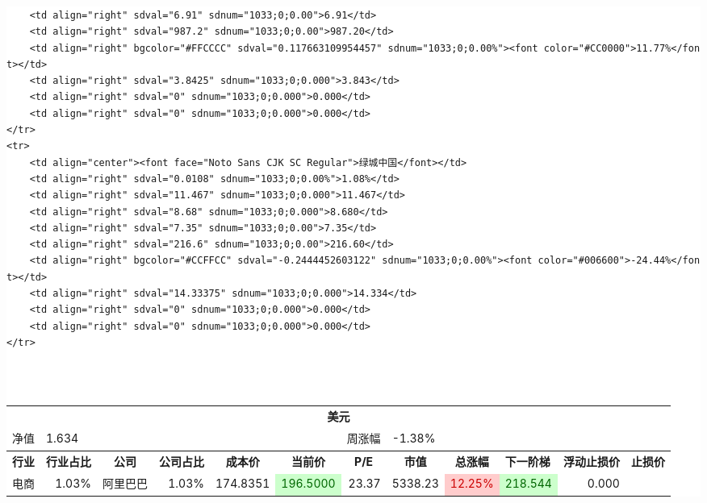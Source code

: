 		<td align="right" sdval="6.91" sdnum="1033;0;0.00">6.91</td>
		<td align="right" sdval="987.2" sdnum="1033;0;0.00">987.20</td>
		<td align="right" bgcolor="#FFCCCC" sdval="0.117663109954457" sdnum="1033;0;0.00%"><font color="#CC0000">11.77%</font></td>
		<td align="right" sdval="3.8425" sdnum="1033;0;0.000">3.843</td>
		<td align="right" sdval="0" sdnum="1033;0;0.000">0.000</td>
		<td align="right" sdval="0" sdnum="1033;0;0.000">0.000</td>
	</tr>
	<tr>
		<td align="center"><font face="Noto Sans CJK SC Regular">绿城中国</font></td>
		<td align="right" sdval="0.0108" sdnum="1033;0;0.00%">1.08%</td>
		<td align="right" sdval="11.467" sdnum="1033;0;0.000">11.467</td>
		<td align="right" sdval="8.68" sdnum="1033;0;0.000">8.680</td>
		<td align="right" sdval="7.35" sdnum="1033;0;0.00">7.35</td>
		<td align="right" sdval="216.6" sdnum="1033;0;0.00">216.60</td>
		<td align="right" bgcolor="#CCFFCC" sdval="-0.2444452603122" sdnum="1033;0;0.00%"><font color="#006600">-24.44%</font></td>
		<td align="right" sdval="14.33375" sdnum="1033;0;0.000">14.334</td>
		<td align="right" sdval="0" sdnum="1033;0;0.000">0.000</td>
		<td align="right" sdval="0" sdnum="1033;0;0.000">0.000</td>
	</tr>
</table>
<br />
<br />
<table>
	<tr>
		<th colspan="12"  height="21" align="center" valign="middle"><font face="Noto Sans CJK SC Regular">美元</font></th>
		</tr>
	<tr>
		<td height="17" align="center"><font face="Noto Sans CJK SC Regular">净值</font></td>
		<td colspan="5"  align="left" valign="middle" sdval="1.634" sdnum="1033;">1.634</td>
		<td align="center"><font face="Noto Sans CJK SC Regular">周涨幅</font></td>
		<td colspan="5"  align="left" valign="middle" sdval="-0.0138" sdnum="1033;0;0.00%">-1.38%</td>
		</tr>
	<tr>
		<th height="21" align="center" valign="middle"><font face="Noto Sans CJK SC Regular">行业</font></th>
		<th align="center" valign="middle"><font face="Noto Sans CJK SC Regular">行业占比</font></th>
		<th align="center"><font face="Noto Sans CJK SC Regular">公司</font></th>
		<th align="center"><font face="Noto Sans CJK SC Regular">公司占比</font></th>
		<th align="center"><font face="Noto Sans CJK SC Regular">成本价</font></th>
		<th align="center"><font face="Noto Sans CJK SC Regular">当前价</font></th>
		<th align="center">P/E</th>
		<th align="center"><font face="Noto Sans CJK SC Regular">市值</font></th>
		<th align="center"><font face="Noto Sans CJK SC Regular">总涨幅</font></th>
		<th align="left"><font face="Noto Sans CJK SC Regular">下一阶梯</font></th>
		<th align="left"><font face="Noto Sans CJK SC Regular">浮动止损价</font></th>
		<th align="center"><font face="Noto Sans CJK SC Regular">止损价</font></th>
	</tr>
	<tr>
		<td height="17" align="center" valign="middle"><font face="Noto Sans CJK SC Regular">电商</font></td>
		<td align="right" sdval="0.0103" sdnum="1033;0;0.00%">1.03%</td>
		<td align="center" sdnum="1033;0;0.00%"><font face="Noto Sans CJK SC Regular">阿里巴巴</font></td>
		<td align="right" sdval="0.0103" sdnum="1033;0;0.00%">1.03%</td>
		<td align="right" sdval="174.8351" sdnum="1033;0;0.0000">174.8351</td>
		<td align="right" bgcolor="#CCFFCC" sdval="196.5" sdnum="1033;0;0.0000"><font color="#006600">196.5000</font></td>
		<td align="right" sdval="23.37" sdnum="1033;0;0.00">23.37</td>
		<td align="right" sdval="5338.23" sdnum="1033;0;0.00">5338.23</td>
		<td align="right" bgcolor="#FFCCCC" sdval="0.122516193029889" sdnum="1033;0;0.00%"><font color="#CC0000">12.25%</font></td>
		<td align="right" bgcolor="#CCFFCC" sdval="218.543875" sdnum="1033;0;0.000"><font color="#006600">218.544</font></td>
		<td align="right" sdval="0" sdnum="1033;0;0.000">0.000</td>